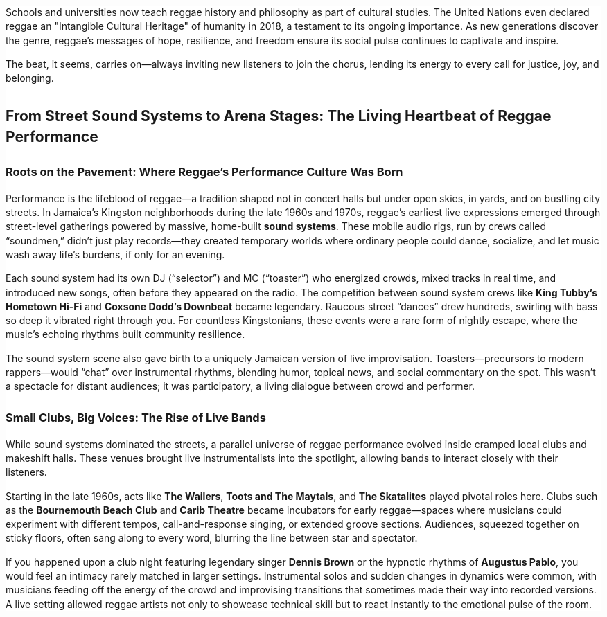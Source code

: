 Schools and universities now teach reggae history and philosophy as part of cultural studies. The
United Nations even declared reggae an "Intangible Cultural Heritage" of humanity in 2018, a
testament to its ongoing importance. As new generations discover the genre, reggae’s messages of
hope, resilience, and freedom ensure its social pulse continues to captivate and inspire.

The beat, it seems, carries on—always inviting new listeners to join the chorus, lending its energy
to every call for justice, joy, and belonging.

## From Street Sound Systems to Arena Stages: The Living Heartbeat of Reggae Performance

### Roots on the Pavement: Where Reggae’s Performance Culture Was Born

Performance is the lifeblood of reggae—a tradition shaped not in concert halls but under open skies,
in yards, and on bustling city streets. In Jamaica’s Kingston neighborhoods during the late 1960s
and 1970s, reggae’s earliest live expressions emerged through street-level gatherings powered by
massive, home-built **sound systems**. These mobile audio rigs, run by crews called “soundmen,”
didn’t just play records—they created temporary worlds where ordinary people could dance, socialize,
and let music wash away life’s burdens, if only for an evening.

Each sound system had its own DJ (“selector”) and MC (“toaster”) who energized crowds, mixed tracks
in real time, and introduced new songs, often before they appeared on the radio. The competition
between sound system crews like **King Tubby’s Hometown Hi-Fi** and **Coxsone Dodd’s Downbeat**
became legendary. Raucous street “dances” drew hundreds, swirling with bass so deep it vibrated
right through you. For countless Kingstonians, these events were a rare form of nightly escape,
where the music’s echoing rhythms built community resilience.

The sound system scene also gave birth to a uniquely Jamaican version of live improvisation.
Toasters—precursors to modern rappers—would “chat” over instrumental rhythms, blending humor,
topical news, and social commentary on the spot. This wasn’t a spectacle for distant audiences; it
was participatory, a living dialogue between crowd and performer.

### Small Clubs, Big Voices: The Rise of Live Bands

While sound systems dominated the streets, a parallel universe of reggae performance evolved inside
cramped local clubs and makeshift halls. These venues brought live instrumentalists into the
spotlight, allowing bands to interact closely with their listeners.

Starting in the late 1960s, acts like **The Wailers**, **Toots and The Maytals**, and **The
Skatalites** played pivotal roles here. Clubs such as the **Bournemouth Beach Club** and **Carib
Theatre** became incubators for early reggae—spaces where musicians could experiment with different
tempos, call-and-response singing, or extended groove sections. Audiences, squeezed together on
sticky floors, often sang along to every word, blurring the line between star and spectator.

If you happened upon a club night featuring legendary singer **Dennis Brown** or the hypnotic
rhythms of **Augustus Pablo**, you would feel an intimacy rarely matched in larger settings.
Instrumental solos and sudden changes in dynamics were common, with musicians feeding off the energy
of the crowd and improvising transitions that sometimes made their way into recorded versions. A
live setting allowed reggae artists not only to showcase technical skill but to react instantly to
the emotional pulse of the room.

